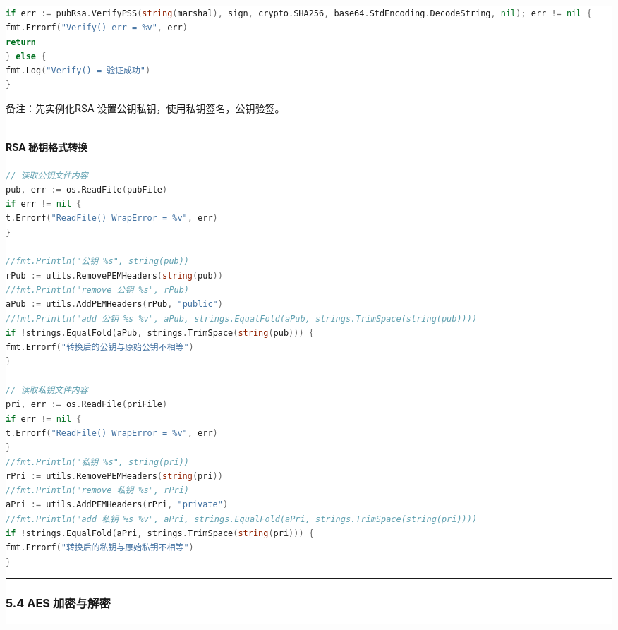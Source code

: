 ```go
if err := pubRsa.VerifyPSS(string(marshal), sign, crypto.SHA256, base64.StdEncoding.DecodeString, nil); err != nil {
fmt.Errorf("Verify() err = %v", err)
return
} else {
fmt.Log("Verify() = 验证成功")
}
```

备注：先实例化RSA 设置公钥私钥，使用私钥签名，公钥验签。

------

#### RSA [秘钥格式转换](https://github.com/Is999/go-utils/blob/master/rsa.go#L478)

```go
// 读取公钥文件内容
pub, err := os.ReadFile(pubFile)
if err != nil {
t.Errorf("ReadFile() WrapError = %v", err)
}

//fmt.Println("公钥 %s", string(pub))
rPub := utils.RemovePEMHeaders(string(pub))
//fmt.Println("remove 公钥 %s", rPub)
aPub := utils.AddPEMHeaders(rPub, "public")
//fmt.Println("add 公钥 %s %v", aPub, strings.EqualFold(aPub, strings.TrimSpace(string(pub))))
if !strings.EqualFold(aPub, strings.TrimSpace(string(pub))) {
fmt.Errorf("转换后的公钥与原始公钥不相等")
}

// 读取私钥文件内容
pri, err := os.ReadFile(priFile)
if err != nil {
t.Errorf("ReadFile() WrapError = %v", err)
}
//fmt.Println("私钥 %s", string(pri))
rPri := utils.RemovePEMHeaders(string(pri))
//fmt.Println("remove 私钥 %s", rPri)
aPri := utils.AddPEMHeaders(rPri, "private")
//fmt.Println("add 私钥 %s %v", aPri, strings.EqualFold(aPri, strings.TrimSpace(string(pri))))
if !strings.EqualFold(aPri, strings.TrimSpace(string(pri))) {
fmt.Errorf("转换后的私钥与原始私钥不相等")
}
```

------

### 5.4 AES 加密与解密

------
